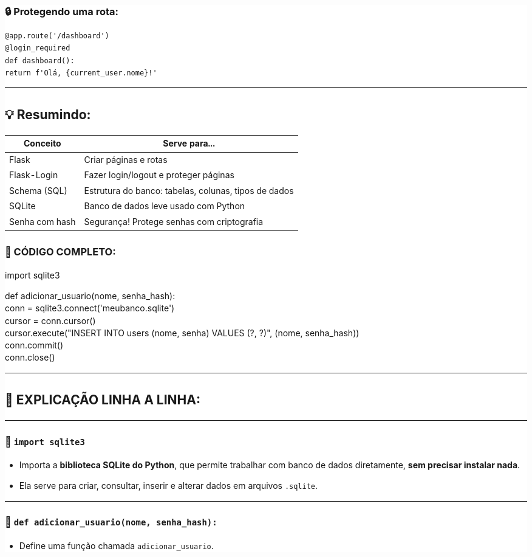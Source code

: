 
### **🔒 Protegendo uma rota:**

`@app.route('/dashboard')`  
`@login_required`  
`def dashboard():`  
    `return f'Olá, {current_user.nome}!'`

---

## **💡 Resumindo:**

| Conceito | Serve para... |
| ----- | ----- |
| Flask | Criar páginas e rotas |
| Flask-Login | Fazer login/logout e proteger páginas |
| Schema (SQL) | Estrutura do banco: tabelas, colunas, tipos de dados |
| SQLite | Banco de dados leve usado com Python |
| Senha com hash | Segurança\! Protege senhas com criptografia |

### **🧩 CÓDIGO COMPLETO:**

import sqlite3

def adicionar\_usuario(nome, senha\_hash):  
    conn \= sqlite3.connect('meubanco.sqlite')  
    cursor \= conn.cursor()  
    cursor.execute("INSERT INTO users (nome, senha) VALUES (?, ?)", (nome, senha\_hash))  
    conn.commit()  
    conn.close()

---

## **💬 EXPLICAÇÃO LINHA A LINHA:**

---

### **🔹 `import sqlite3`**

* Importa a **biblioteca SQLite do Python**, que permite trabalhar com banco de dados diretamente, **sem precisar instalar nada**.

* Ela serve para criar, consultar, inserir e alterar dados em arquivos `.sqlite`.

---

### **🔹 `def adicionar_usuario(nome, senha_hash):`**

* Define uma função chamada `adicionar_usuario`.
